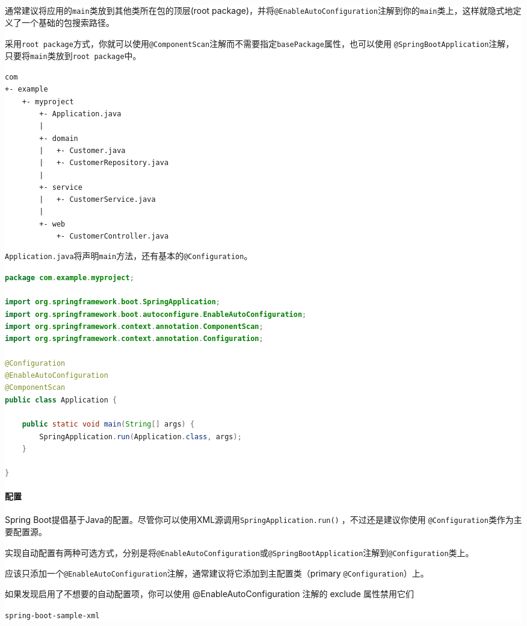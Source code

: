 通常建议将应用的`main`类放到其他类所在包的顶层(root package)，并将`@EnableAutoConfiguration`注解到你的`main`类上，这样就隐式地定义了一个基础的包搜索路径。

采用`root package`方式，你就可以使用`@ComponentScan`注解而不需要指定`basePackage`属性，也可以使用  `@SpringBootApplication`注解，只要将`main`类放到`root package`中。

```
com
+- example
    +- myproject
        +- Application.java
        |
        +- domain
        |   +- Customer.java
        |   +- CustomerRepository.java
        |
        +- service
        |   +- CustomerService.java
        |
        +- web
            +- CustomerController.java
```
`Application.java`将声明`main`方法，还有基本的`@Configuration`。
```java
package com.example.myproject;

import org.springframework.boot.SpringApplication;
import org.springframework.boot.autoconfigure.EnableAutoConfiguration;
import org.springframework.context.annotation.ComponentScan;
import org.springframework.context.annotation.Configuration;

@Configuration
@EnableAutoConfiguration
@ComponentScan
public class Application {

    public static void main(String[] args) {
        SpringApplication.run(Application.class, args);
    }

}
```

#### 配置

Spring Boot提倡基于Java的配置。尽管你可以使用XML源调用`SpringApplication.run()` ，不过还是建议你使用  `@Configuration`类作为主要配置源。

实现自动配置有两种可选方式，分别是将`@EnableAutoConfiguration`或`@SpringBootApplication`注解到`@Configuration`类上。

应该只添加一个`@EnableAutoConfiguration`注解，通常建议将它添加到主配置类（primary `@Configuration`）上。

如果发现启用了不想要的自动配置项，你可以使用  @EnableAutoConfiguration  注解的 exclude 属性禁用它们

`spring-boot-sample-xml`

